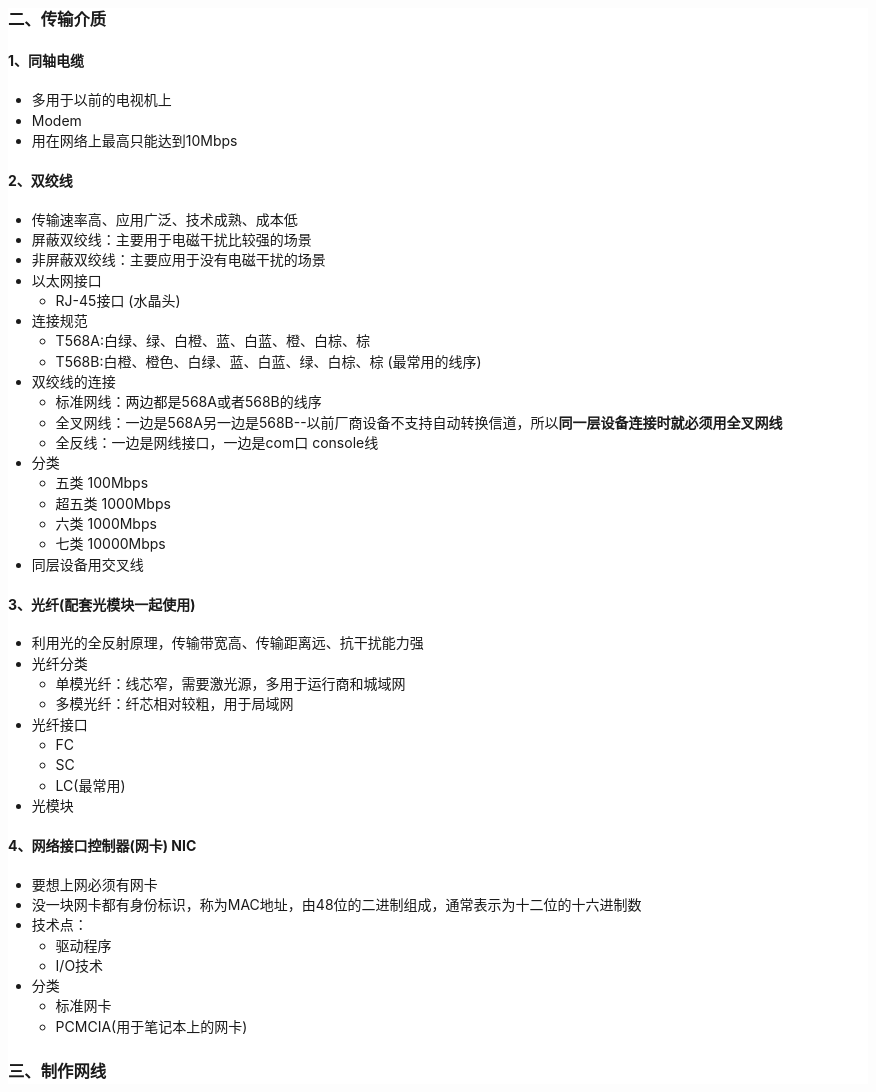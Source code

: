 ### 二、传输介质

#### 1、同轴电缆

- 多用于以前的电视机上
- Modem
- 用在网络上最高只能达到10Mbps

#### 2、双绞线

- 传输速率高、应用广泛、技术成熟、成本低
- 屏蔽双绞线：主要用于电磁干扰比较强的场景
- 非屏蔽双绞线：主要应用于没有电磁干扰的场景
- 以太网接口
  - RJ-45接口 (水晶头)
- 连接规范
  - T568A:白绿、绿、白橙、蓝、白蓝、橙、白棕、棕
  - T568B:白橙、橙色、白绿、蓝、白蓝、绿、白棕、棕   (最常用的线序)
- 双绞线的连接
  - 标准网线：两边都是568A或者568B的线序
  - 全叉网线：一边是568A另一边是568B--以前厂商设备不支持自动转换信道，所以**同一层设备连接时就必须用全叉网线**
  - 全反线：一边是网线接口，一边是com口 console线
- 分类
  - 五类	100Mbps
  - 超五类  1000Mbps
  - 六类    1000Mbps
  - 七类     10000Mbps
- 同层设备用交叉线

#### 3、光纤(配套光模块一起使用)

- 利用光的全反射原理，传输带宽高、传输距离远、抗干扰能力强
- 光纤分类
  - 单模光纤：线芯窄，需要激光源，多用于运行商和城域网
  - 多模光纤：纤芯相对较粗，用于局域网
- 光纤接口
  - FC
  - SC
  - LC(最常用)
- 光模块

#### 4、网络接口控制器(网卡) NIC 

- 要想上网必须有网卡
- 没一块网卡都有身份标识，称为MAC地址，由48位的二进制组成，通常表示为十二位的十六进制数
- 技术点：
  - 驱动程序
  - I/O技术
- 分类
  - 标准网卡
  - PCMCIA(用于笔记本上的网卡)

### 三、制作网线
